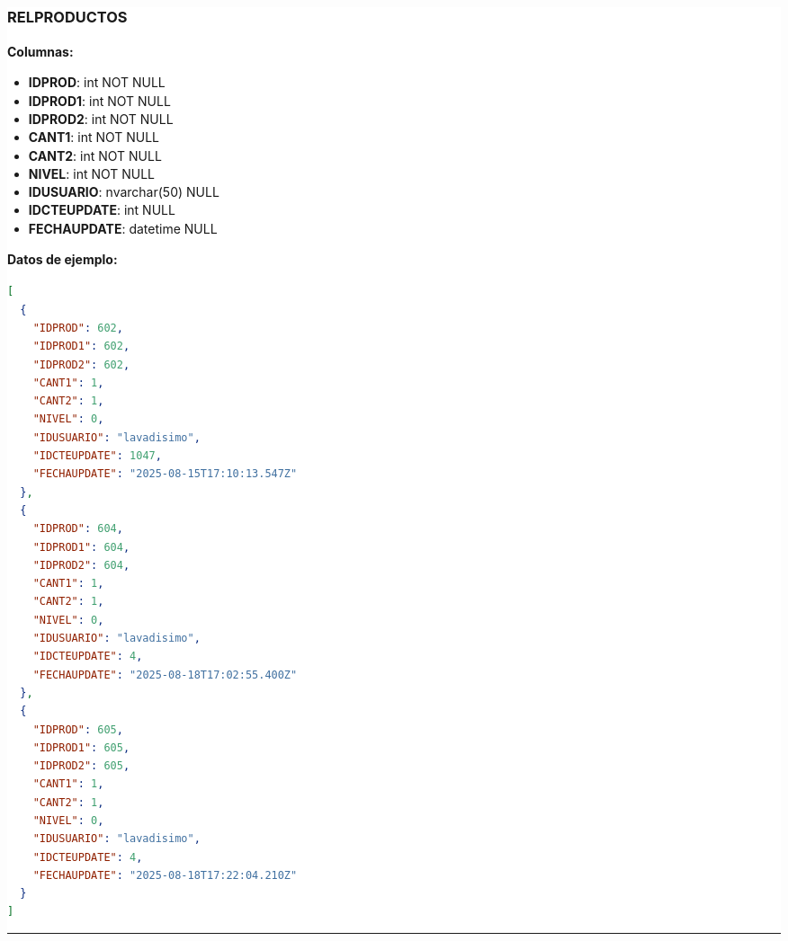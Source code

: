 
### RELPRODUCTOS

**Columnas:**
- **IDPROD**: int NOT NULL
- **IDPROD1**: int NOT NULL
- **IDPROD2**: int NOT NULL
- **CANT1**: int NOT NULL
- **CANT2**: int NOT NULL
- **NIVEL**: int NOT NULL
- **IDUSUARIO**: nvarchar(50) NULL
- **IDCTEUPDATE**: int NULL
- **FECHAUPDATE**: datetime NULL

**Datos de ejemplo:**
```json
[
  {
    "IDPROD": 602,
    "IDPROD1": 602,
    "IDPROD2": 602,
    "CANT1": 1,
    "CANT2": 1,
    "NIVEL": 0,
    "IDUSUARIO": "lavadisimo",
    "IDCTEUPDATE": 1047,
    "FECHAUPDATE": "2025-08-15T17:10:13.547Z"
  },
  {
    "IDPROD": 604,
    "IDPROD1": 604,
    "IDPROD2": 604,
    "CANT1": 1,
    "CANT2": 1,
    "NIVEL": 0,
    "IDUSUARIO": "lavadisimo",
    "IDCTEUPDATE": 4,
    "FECHAUPDATE": "2025-08-18T17:02:55.400Z"
  },
  {
    "IDPROD": 605,
    "IDPROD1": 605,
    "IDPROD2": 605,
    "CANT1": 1,
    "CANT2": 1,
    "NIVEL": 0,
    "IDUSUARIO": "lavadisimo",
    "IDCTEUPDATE": 4,
    "FECHAUPDATE": "2025-08-18T17:22:04.210Z"
  }
]
```

---